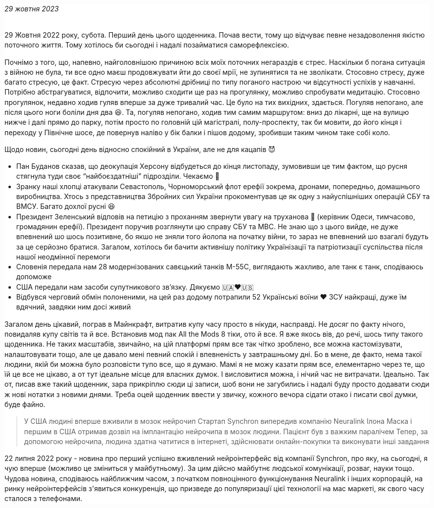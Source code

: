 ###### 29 жовтня 2023

29 Жовтня 2022 року, субота. Перший день цього щоденника. Почав вести, тому що відчуває певне незадоволення якістю поточного життя. Тому хотілось би сьогодні і надалі позайматися саморефлексією.

Почнімо з того, що, напевно, найголовнішою причиною всіх моїх поточних негараздів є стрес. Наскільки б погана ситуація з війною не була, ти все одно маєш продовжувати йти до своєї мрії, не зупинятися та не зволікати. Стосовно стресу, дуже багато стресую, це факт. Стресую через абсолютні дрібниці по типу поганого настрою чи відсутності успіхів у навчанні. Потрібно абстрагуватися, відпочити, можливо сходити ще раз на прогулянку, можливо спробувати медитацію. Стосовно прогулянок, недавно ходив гуляв вперше за дуже тривалий час. Це було на тих вихідних, здається. Погуляв непогано, але після цього ноги боліли дня два 😆. Та, погуляв непогано, ходив тим самим маршрутом: вниз до лікарні, ще на вулицю нижче і далі прямо до парку, потім просто по головній цій магістралі, полу-проспекту, так би мовити, до його кінця і переходу у Північне шосе, де повернув наліво у бік балки і пішов додому, зробивши таким чином таке собі коло.

Щодо новин, сьогодні день відносно спокійний в України, але не для кацапів 😈

- Пан Буданов сказав, що деокупація Херсону відбудеться до кінця листопаду, зумовивши це тим фактом, що русня стягнула туди своє “найбоєздатніші” підрозділи. Чекаємо 🥰
- Зранку наші хлопці атакували Севастополь, Чорноморський флот ерефії зокрема, дронами, попередньо, домашнього виробництва. Хтось з представництва Збройних сил України прокоментував це як одну з найуспішніших операцій СБУ та ВМСУ. Багато дохлої русні 😆
- Президент Зеленський відповів на петицію з проханням звернути увагу на труханова 🤮 (керівник Одеси, тимчасово, громадянин ерефії). Президент поручив розглянути цю справу СБУ та МВС. Не знаю що з цього вийде, не дуже впевнений шо шось позитивне, бо якшо не зняли того йолопа на початку війни, то зараз не впевнений шо взагалі будуть за це серйозно братися. Загалом, хотілось би бачити активнішу політику Українізації та патріотизації суспільства після нашої неодмінної перемоги
- Словенія передала нам 28 модернізованих савєцький танків M-55C, виглядають жахливо, але танк є танк, сподіваюсь допоможе
- США передали нам засоби супутникового зв’язку. Дякуємо 🇺🇦❤️🇺🇸
- Відбувся черговий обмін полоненими, на цей раз додому потрапили 52 Українські воїни ❤️ ЗСУ найкращі, дуже їм вдячний, завдяки ним досі живий

Загалом день цікавий, пограв в Майнкрафт, витратив купу часу просто в нікуди, насправді. Не досяг по факту нічого, повидаляв купу світів та й все. Встановив мод пак All the Mods 8 тіки, ото й все. Я вже якось вів, до речі, шось типу такого щоденника. Не таких масштабів, звичайно, на цій платформі прям все так чітко зроблено, все можна кастомізувати, налаштовувати тощо, але це давало мені певний спокій і впевненість у завтрашньому дні. Бо в мене, де факто, нема такої людини, якій би можна було розповісти тупо все, що я думаю. Мамі я не можу казати прям все, елементарно через те, що їй це все не цікаво, а от тут ідеальне місце для власних думок. І висловитися можна, і нічий час не витрачати. Ідеально. Так от, писав вже такий щоденник, зара прикріплю сюди ці записи, шоб вони не загубились і надалі буду просто додавати сюди ж нові нотатки з новими днями. Треба оцей щоденник ввести у звичку, кожного вечора сідати отако і писати свої думки, буде файно.

> У США людині вперше вживили в мозок нейрочип
> Стартап Synchron випередив компанію Neuralink Ілона Маска і першим в США отримав дозвіл на імплантацію нейрочипа в мозок людини. Пацієнт був з важким паралічем
> Тепер, за допомогою нейрочипа, людина здатна чатитися в інтернеті, здійснювати онлайн-покупки та виконувати інші завдання

22 липня 2022 року - новина про перший успішно вживлений нейроінтерфейс від компанії Synchron, про яку, на сьогодні, я чую вперше (можливо це зміниться у майбутньому). За цим дійсно майбутнє людської комунікації, розваг, науки тощо. Чудова новина, сподіваюсь найближчим часом, з початком повноцінного функціонування Neuralink і інших корпорацій, на ринку нейроінтерфейсів з'явиться конкуренція, що призведе до популяризації цієї технології на мас маркеті, як свого часу сталося з телефонами.
